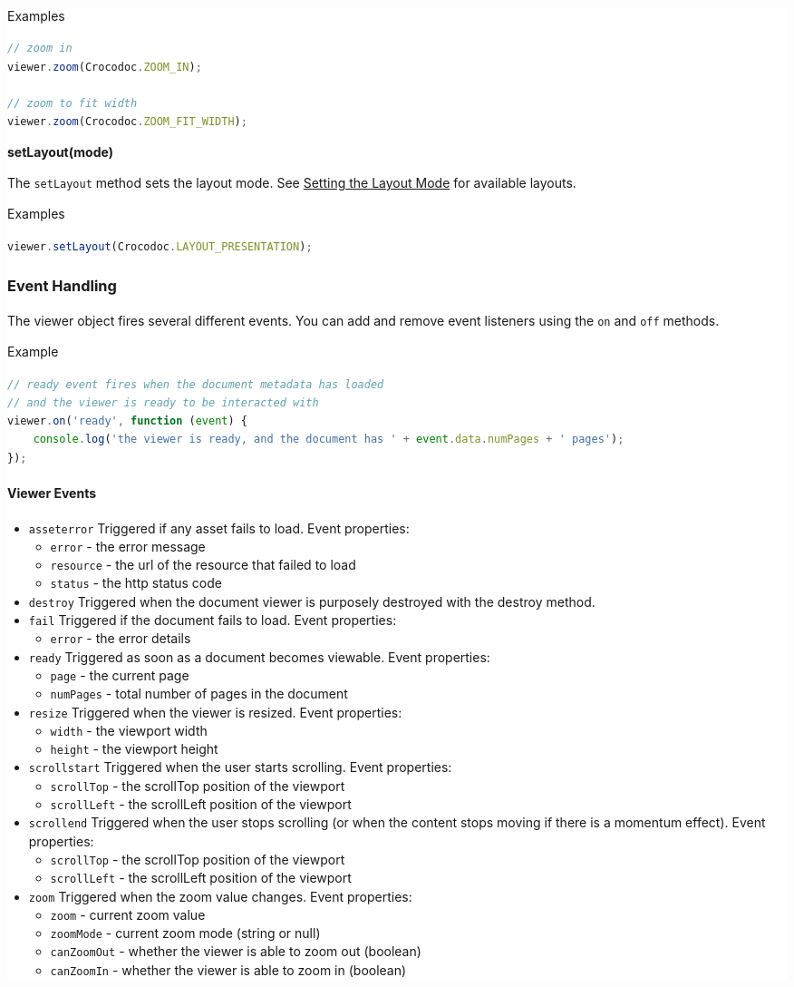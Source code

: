 Examples
```js
// zoom in
viewer.zoom(Crocodoc.ZOOM_IN);

// zoom to fit width
viewer.zoom(Crocodoc.ZOOM_FIT_WIDTH);
```


**setLayout(mode)**

The `setLayout` method sets the layout mode. See [Setting the Layout Mode](#setting-the-layout-mode) for available layouts.

Examples
```js
viewer.setLayout(Crocodoc.LAYOUT_PRESENTATION);
```


### Event Handling

The viewer object fires several different events. You can add and remove event listeners using the `on` and `off` methods.

Example
```js
// ready event fires when the document metadata has loaded
// and the viewer is ready to be interacted with
viewer.on('ready', function (event) {
    console.log('the viewer is ready, and the document has ' + event.data.numPages + ' pages');
});
```


#### Viewer Events

* `asseterror` Triggered if any asset fails to load. Event properties:
    * `error` - the error message
    * `resource` - the url of the resource that failed to load
    * `status` - the http status code
* `destroy` Triggered when the document viewer is purposely destroyed with the destroy method.
* `fail` Triggered if the document fails to load. Event properties:
    * `error` - the error details
* `ready` Triggered as soon as a document becomes viewable. Event properties:
    * `page` - the current page
    * `numPages` - total number of pages in the document
* `resize` Triggered when the viewer is resized. Event properties:
    * `width` - the viewport width
    * `height` - the viewport height
* `scrollstart` Triggered when the user starts scrolling. Event properties:
    * `scrollTop` - the scrollTop position of the viewport
    * `scrollLeft` - the scrollLeft position of the viewport
* `scrollend` Triggered when the user stops scrolling (or when the content stops moving if there is a momentum effect). Event properties:
    * `scrollTop` - the scrollTop position of the viewport
    * `scrollLeft` - the scrollLeft position of the viewport
* `zoom` Triggered when the zoom value changes. Event properties:
    * `zoom` - current zoom value
    * `zoomMode` - current zoom mode (string or null)
    * `canZoomOut` - whether the viewer is able to zoom out (boolean)
    * `canZoomIn` - whether the viewer is able to zoom in (boolean)
